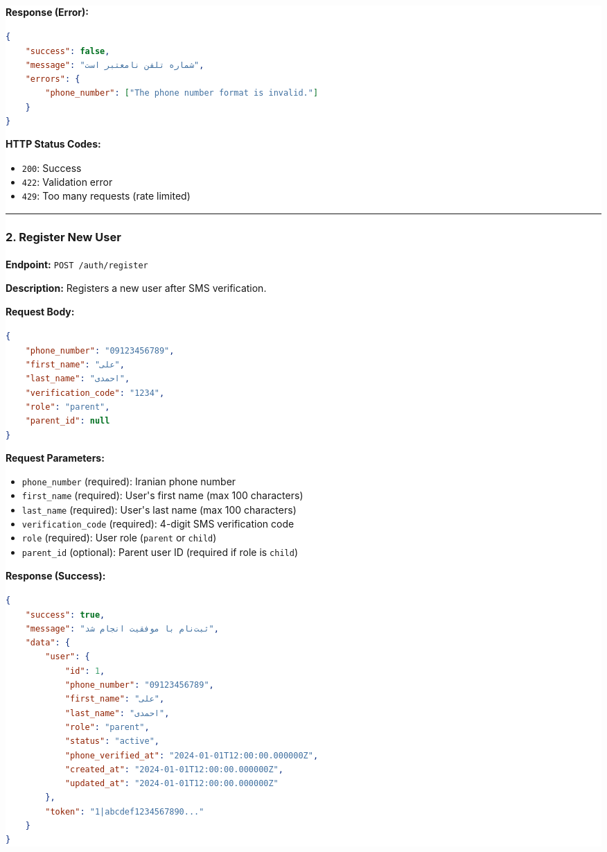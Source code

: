 **Response (Error):**
```json
{
    "success": false,
    "message": "شماره تلفن نامعتبر است",
    "errors": {
        "phone_number": ["The phone number format is invalid."]
    }
}
```

**HTTP Status Codes:**
- `200`: Success
- `422`: Validation error
- `429`: Too many requests (rate limited)

---

### 2. Register New User

**Endpoint:** `POST /auth/register`

**Description:** Registers a new user after SMS verification.

**Request Body:**
```json
{
    "phone_number": "09123456789",
    "first_name": "علی",
    "last_name": "احمدی",
    "verification_code": "1234",
    "role": "parent",
    "parent_id": null
}
```

**Request Parameters:**
- `phone_number` (required): Iranian phone number
- `first_name` (required): User's first name (max 100 characters)
- `last_name` (required): User's last name (max 100 characters)
- `verification_code` (required): 4-digit SMS verification code
- `role` (required): User role (`parent` or `child`)
- `parent_id` (optional): Parent user ID (required if role is `child`)

**Response (Success):**
```json
{
    "success": true,
    "message": "ثبت‌نام با موفقیت انجام شد",
    "data": {
        "user": {
            "id": 1,
            "phone_number": "09123456789",
            "first_name": "علی",
            "last_name": "احمدی",
            "role": "parent",
            "status": "active",
            "phone_verified_at": "2024-01-01T12:00:00.000000Z",
            "created_at": "2024-01-01T12:00:00.000000Z",
            "updated_at": "2024-01-01T12:00:00.000000Z"
        },
        "token": "1|abcdef1234567890..."
    }
}
```
